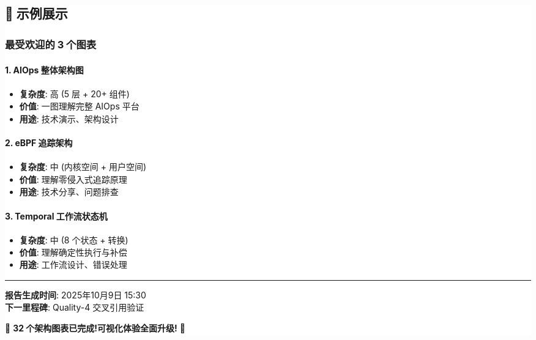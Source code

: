 
## 🎨 示例展示

### 最受欢迎的 3 个图表

#### 1. AIOps 整体架构图

- **复杂度**: 高 (5 层 + 20+ 组件)
- **价值**: 一图理解完整 AIOps 平台
- **用途**: 技术演示、架构设计

#### 2. eBPF 追踪架构

- **复杂度**: 中 (内核空间 + 用户空间)
- **价值**: 理解零侵入式追踪原理
- **用途**: 技术分享、问题排查

#### 3. Temporal 工作流状态机

- **复杂度**: 中 (8 个状态 + 转换)
- **价值**: 理解确定性执行与补偿
- **用途**: 工作流设计、错误处理

---

**报告生成时间**: 2025年10月9日 15:30  
**下一里程碑**: Quality-4 交叉引用验证

🎨 **32 个架构图表已完成!可视化体验全面升级!** 🚀
